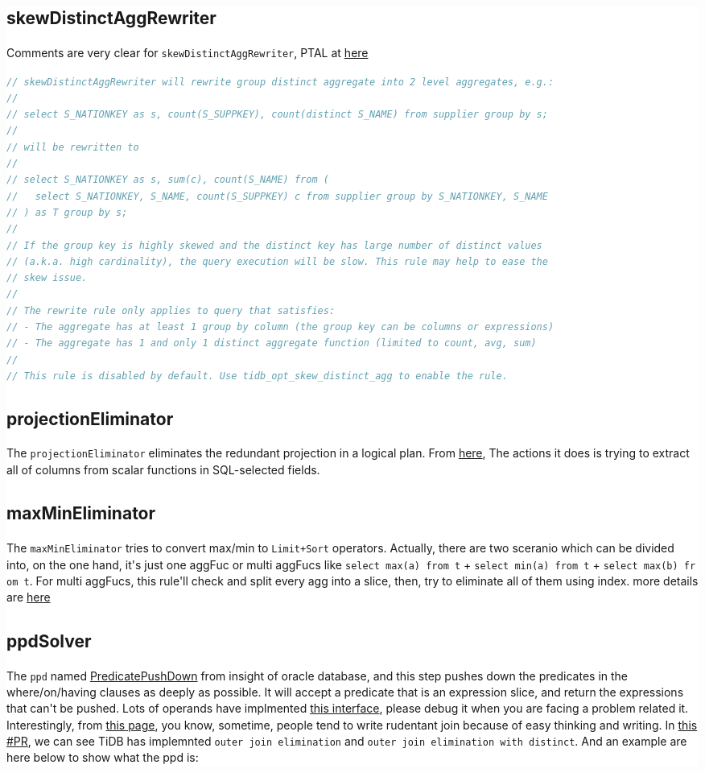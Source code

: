 ## skewDistinctAggRewriter

Comments are very clear for `skewDistinctAggRewriter`, PTAL at [here](https://github.com/pingcap/tidb/blob/17fac8bc2883dd287481a60f019beae948191a47/planner/core/rule_aggregation_skew_rewrite.go#L49)

```go
// skewDistinctAggRewriter will rewrite group distinct aggregate into 2 level aggregates, e.g.:
//
// select S_NATIONKEY as s, count(S_SUPPKEY), count(distinct S_NAME) from supplier group by s;
//
// will be rewritten to
//
// select S_NATIONKEY as s, sum(c), count(S_NAME) from (
//   select S_NATIONKEY, S_NAME, count(S_SUPPKEY) c from supplier group by S_NATIONKEY, S_NAME
// ) as T group by s;
//
// If the group key is highly skewed and the distinct key has large number of distinct values
// (a.k.a. high cardinality), the query execution will be slow. This rule may help to ease the
// skew issue.
//
// The rewrite rule only applies to query that satisfies:
// - The aggregate has at least 1 group by column (the group key can be columns or expressions)
// - The aggregate has 1 and only 1 distinct aggregate function (limited to count, avg, sum)
//
// This rule is disabled by default. Use tidb_opt_skew_distinct_agg to enable the rule.
```

## projectionEliminator

The `projectionEliminator` eliminates the redundant projection in a logical plan. From [here](https://github.com/pingcap/tidb/blob/17fac8bc2883dd287481a60f019beae948191a47/planner/core/rule_eliminate_projection.go#L171), The actions it does is trying to extract all of columns from scalar functions in SQL-selected fields.

## maxMinEliminator

The `maxMinEliminator` tries to convert max/min to `Limit+Sort` operators. Actually, there are  two sceranio which can be divided into, on the one hand, it's just one aggFuc or multi aggFucs like `select max(a) from t` + `select min(a) from t` + `select max(b) from t`. For multi aggFucs, this rule'll check and split every agg into a slice, then, try to eliminate all of them using index. more details are [here](https://github.com/pingcap/tidb/blob/17fac8bc2883dd287481a60f019beae948191a47/planner/core/rule_max_min_eliminate.go#L213-L245)

## ppdSolver

The `ppd` named [PredicatePushDown](https://blogs.oracle.com/optimizer/post/optimizer-transformation-join-predicate-pushdown) from insight of oracle database, and this step pushes down the predicates in the where/on/having clauses as deeply as possible. It will accept a predicate that is an expression slice, and return the expressions that can't be pushed. Lots of operands have implmented [this interface](https://github.com/pingcap/tidb/blob/17fac8bc2883dd287481a60f019beae948191a47/planner/core/plan.go#L255), please debug it when you are facing a problem related it.
Interestingly, from [this page](https://blog.jooq.org/join-elimination-an-essential-optimiser-feature-for-advanced-sql-usage/), you know, sometime, people tend to write rudentant join because of easy thinking and writing. In [this #PR](https://github.com/pingcap/tidb/pull/8021), we can see TiDB has implemnted `outer join elimination` and `outer join elimination with distinct`. And an example are here below to show what the ppd is:  
